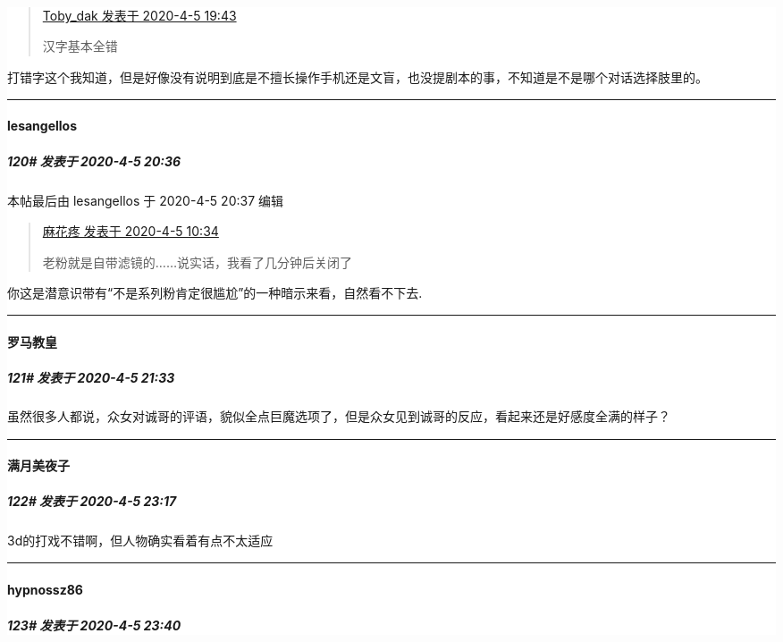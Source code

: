 

<blockquote><a href="httphttps://bbs.saraba1st.com/2b/forum.php?mod=redirect&amp;goto=findpost&amp;pid=46985289&amp;ptid=1901682" target="_blank">Toby_dak 发表于 2020-4-5 19:43</a>

汉字基本全错</blockquote>
打错字这个我知道，但是好像没有说明到底是不擅长操作手机还是文盲，也没提剧本的事，不知道是不是哪个对话选择肢里的。







-----

####  lesangellos  
##### 120#       发表于 2020-4-5 20:36



 本帖最后由 lesangellos 于 2020-4-5 20:37 编辑 
<blockquote><a href="httphttps://bbs.saraba1st.com/2b/forum.php?mod=redirect&amp;goto=findpost&amp;pid=46980415&amp;ptid=1901682" target="_blank">麻花疼 发表于 2020-4-5 10:34</a>

老粉就是自带滤镜的……说实话，我看了几分钟后关闭了</blockquote>
你这是潜意识带有“不是系列粉肯定很尴尬”的一种暗示来看，自然看不下去.







-----

####  罗马教皇  
##### 121#       发表于 2020-4-5 21:33




虽然很多人都说，众女对诚哥的评语，貌似全点巨魔选项了，但是众女见到诚哥的反应，看起来还是好感度全满的样子？







-----

####  满月美夜子  
##### 122#       发表于 2020-4-5 23:17




3d的打戏不错啊，但人物确实看着有点不太适应







-----

####  hypnossz86  
##### 123#       发表于 2020-4-5 23:40
